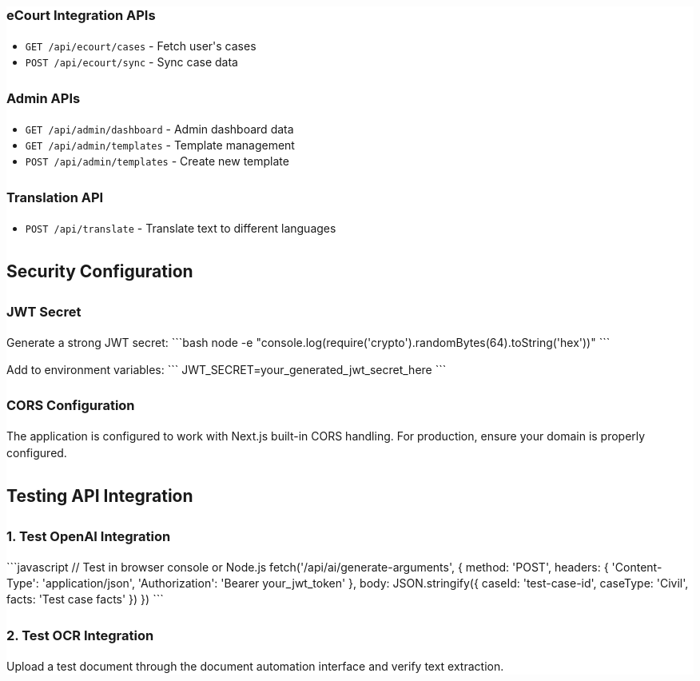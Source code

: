 ### eCourt Integration APIs
- `GET /api/ecourt/cases` - Fetch user's cases
- `POST /api/ecourt/sync` - Sync case data

### Admin APIs
- `GET /api/admin/dashboard` - Admin dashboard data
- `GET /api/admin/templates` - Template management
- `POST /api/admin/templates` - Create new template

### Translation API
- `POST /api/translate` - Translate text to different languages

## Security Configuration

### JWT Secret
Generate a strong JWT secret:
\`\`\`bash
node -e "console.log(require('crypto').randomBytes(64).toString('hex'))"
\`\`\`

Add to environment variables:
\`\`\`
JWT_SECRET=your_generated_jwt_secret_here
\`\`\`

### CORS Configuration
The application is configured to work with Next.js built-in CORS handling. For production, ensure your domain is properly configured.

## Testing API Integration

### 1. Test OpenAI Integration
\`\`\`javascript
// Test in browser console or Node.js
fetch('/api/ai/generate-arguments', {
  method: 'POST',
  headers: {
    'Content-Type': 'application/json',
    'Authorization': 'Bearer your_jwt_token'
  },
  body: JSON.stringify({
    caseId: 'test-case-id',
    caseType: 'Civil',
    facts: 'Test case facts'
  })
})
\`\`\`

### 2. Test OCR Integration
Upload a test document through the document automation interface and verify text extraction.
